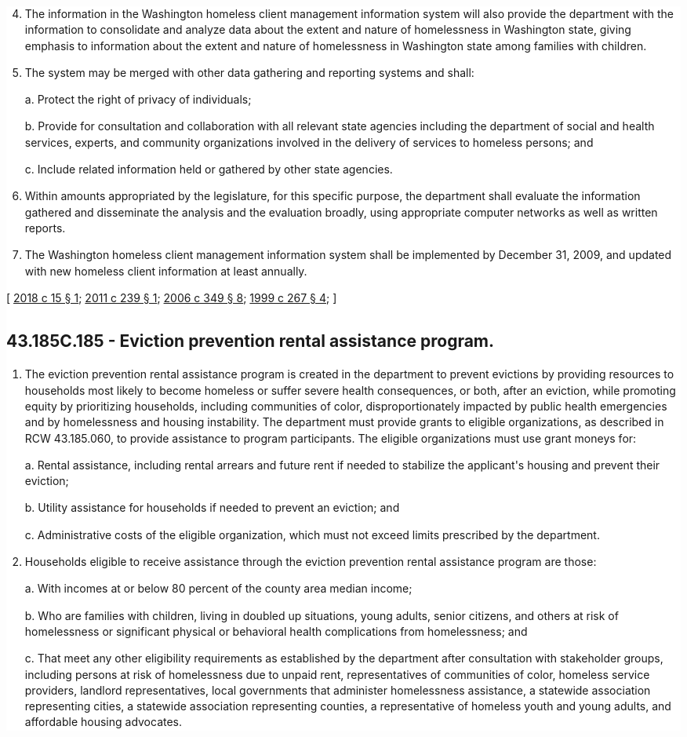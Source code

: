 4. The information in the Washington homeless client management information system will also provide the department with the information to consolidate and analyze data about the extent and nature of homelessness in Washington state, giving emphasis to information about the extent and nature of homelessness in Washington state among families with children.

5. The system may be merged with other data gathering and reporting systems and shall:

    a. Protect the right of privacy of individuals;

    b. Provide for consultation and collaboration with all relevant state agencies including the department of social and health services, experts, and community organizations involved in the delivery of services to homeless persons; and

    c. Include related information held or gathered by other state agencies.

6. Within amounts appropriated by the legislature, for this specific purpose, the department shall evaluate the information gathered and disseminate the analysis and the evaluation broadly, using appropriate computer networks as well as written reports.

7. The Washington homeless client management information system shall be implemented by December 31, 2009, and updated with new homeless client information at least annually.

\[ [2018 c 15 § 1](http://lawfilesext.leg.wa.gov/biennium/2017-18/Pdf/Bills/Session%20Laws/House/1630.SL.pdf?cite=2018%20c%2015%20§%201); [2011 c 239 § 1](http://lawfilesext.leg.wa.gov/biennium/2011-12/Pdf/Bills/Session%20Laws/House/1811-S.SL.pdf?cite=2011%20c%20239%20§%201); [2006 c 349 § 8](http://lawfilesext.leg.wa.gov/biennium/2005-06/Pdf/Bills/Session%20Laws/House/2418-S2.SL.pdf?cite=2006%20c%20349%20§%208); [1999 c 267 § 4](http://lawfilesext.leg.wa.gov/biennium/1999-00/Pdf/Bills/Session%20Laws/House/1493-S2.SL.pdf?cite=1999%20c%20267%20§%204); \]

## 43.185C.185 - Eviction prevention rental assistance program.
1. The eviction prevention rental assistance program is created in the department to prevent evictions by providing resources to households most likely to become homeless or suffer severe health consequences, or both, after an eviction, while promoting equity by prioritizing households, including communities of color, disproportionately impacted by public health emergencies and by homelessness and housing instability. The department must provide grants to eligible organizations, as described in RCW 43.185.060, to provide assistance to program participants. The eligible organizations must use grant moneys for:

    a. Rental assistance, including rental arrears and future rent if needed to stabilize the applicant's housing and prevent their eviction;

    b. Utility assistance for households if needed to prevent an eviction; and

    c. Administrative costs of the eligible organization, which must not exceed limits prescribed by the department.

2. Households eligible to receive assistance through the eviction prevention rental assistance program are those:

    a. With incomes at or below 80 percent of the county area median income;

    b. Who are families with children, living in doubled up situations, young adults, senior citizens, and others at risk of homelessness or significant physical or behavioral health complications from homelessness; and

    c. That meet any other eligibility requirements as established by the department after consultation with stakeholder groups, including persons at risk of homelessness due to unpaid rent, representatives of communities of color, homeless service providers, landlord representatives, local governments that administer homelessness assistance, a statewide association representing cities, a statewide association representing counties, a representative of homeless youth and young adults, and affordable housing advocates.
